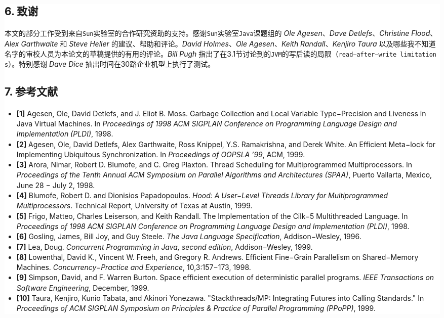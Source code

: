 ## 6. 致谢

本文的部分工作受到来自`Sun`实验室的合作研究资助的支持。感谢`Sun`实验室`Java`课题组的 _Ole Agesen_、_Dave Detlefs_、_Christine Flood_、_Alex Garthwaite_ 和 _Steve Heller_ 的建议、帮助和评论。_David Holmes_、_Ole Agesen_、_Keith Randall_、_Kenjiro Taura_ 以及哪些我不知道名字的审校人员为本论文的草稿提供的有用的评论。_Bill Pugh_ 指出了在3.1节讨论到的`JVM`的写后读的局限（`read−after−write limitations`）。特别感谢 _Dave Dice_ 抽出时间在30路企业机型上执行了测试。

## 7. 参考文献

- **[1]** Agesen, Ole, David Detlefs, and J. Eliot B. Moss. Garbage Collection and Local Variable Type−Precision and Liveness in Java Virtual Machines. In _Proceedings of 1998 ACM SIGPLAN Conference on Programming Language Design and Implementation (PLDI)_, 1998.
- **[2]** Agesen, Ole, David Detlefs, Alex Garthwaite, Ross Knippel, Y.S. Ramakrishna, and Derek White. An Efficient Meta−lock for Implementing Ubiquitous Synchronization. In _Proceedings of OOPSLA ’99_, ACM, 1999.
- **[3]** Arora, Nimar, Robert D. Blumofe, and C. Greg Plaxton. Thread Scheduling for Multiprogrammed Multiprocessors. In _Proceedings of the Tenth Annual ACM Symposium on Parallel Algorithms and Architectures (SPAA)_, Puerto Vallarta, Mexico, June 28 − July 2, 1998.
- **[4]** Blumofe, Robert D. and Dionisios Papadopoulos. _Hood: A User−Level Threads Library for Multiprogrammed Multiprocessors_. Technical Report, University of Texas at Austin, 1999.
- **[5]** Frigo, Matteo, Charles Leiserson, and Keith Randall. The Implementation of the Cilk−5 Multithreaded Language. In _Proceedings of 1998 ACM SIGPLAN Conference on Programming Language Design and Implementation (PLDI)_, 1998.
- **[6]** Gosling, James, Bill Joy, and Guy Steele. _The Java Language Specification_, Addison−Wesley, 1996.
- **[7]** Lea, Doug. _Concurrent Programming in Java, second edition_, Addison−Wesley, 1999.
- **[8]** Lowenthal, David K., Vincent W. Freeh, and Gregory R. Andrews. Efficient Fine−Grain Parallelism on Shared−Memory Machines. _Concurrency−Practice and Experience_, 10,3:157−173, 1998.
- **[9]** Simpson, David, and F. Warren Burton. Space efficient execution of deterministic parallel programs. _IEEE Transactions on Software Engineering_, December, 1999.
- **[10]** Taura, Kenjiro, Kunio Tabata, and Akinori Yonezawa. "Stackthreads/MP: Integrating Futures into Calling Standards." In _Proceedings of ACM SIGPLAN Symposium on Principles & Practice of Parallel Programming (PPoPP)_, 1999.
